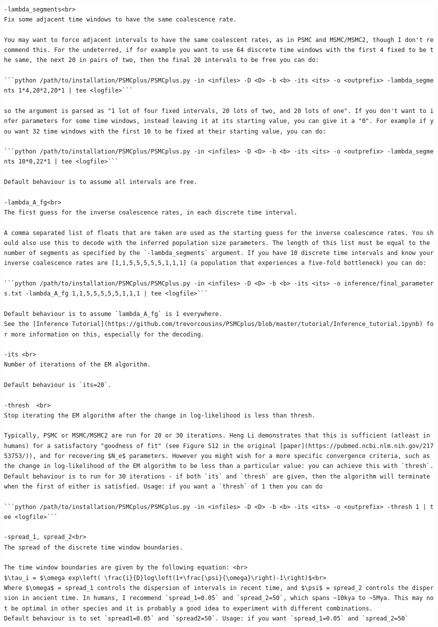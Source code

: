 ```
-lambda_segments<br>
Fix some adjacent time windows to have the same coalescence rate.

You may want to force adjacent intervals to have the same coalescent rates, as in PSMC and MSMC/MSMC2, though I don't recommend this. For the undeterred, if for example you want to use 64 discrete time windows with the first 4 fixed to be the same, the next 20 in pairs of two, then the final 20 intervals to be free you can do: 

```python /path/to/installation/PSMCplus/PSMCplus.py -in <infiles> -D <D> -b <b> -its <its> -o <outprefix> -lambda_segments 1*4,20*2,20*1 | tee <logfile>```

so the argument is parsed as "1 lot of four fixed intervals, 20 lots of two, and 20 lots of one". If you don't want to infer parameters for some time windows, instead leaving it at its starting value, you can give it a "0". For example if you want 32 time windows with the first 10 to be fixed at their starting value, you can do: 

```python /path/to/installation/PSMCplus/PSMCplus.py -in <infiles> -D <D> -b <b> -its <its> -o <outprefix> -lambda_segments 10*0,22*1 | tee <logfile>```

Default behaviour is to assume all intervals are free.

-lambda_A_fg<br>
The first guess for the inverse coalescence rates, in each discrete time interval. 

A comma separated list of floats that are taken are used as the starting guess for the inverse coalescence rates. You should also use this to decode with the inferred population size parameters. The length of this list must be equal to the number of segments as specified by the `-lambda_segments` argument. If you have 10 discrete time intervals and know your inverse coalescence rates are [1,1,5,5,5,5,5,1,1,1] (a population that experiences a five-fold bottleneck) you can do:

```python /path/to/installation/PSMCplus/PSMCplus.py -in <infiles> -D <D> -b <b> -its <its> -o inference/final_parameters.txt -lambda_A_fg 1,1,5,5,5,5,5,1,1,1 | tee <logfile>```

Default behaviour is to assume `lambda_A_fg` is 1 everywhere. 
See the [Inference Tutorial](https://github.com/trevorcousins/PSMCplus/blob/master/tutorial/Inference_tutorial.ipynb) for more information on this, especially for the decoding. 

-its <br>
Number of iterations of the EM algorithm. 

Default behaviour is `its=20`.

-thresh  <br>
Stop iterating the EM algorithm after the change in log-likelihood is less than thresh. 

Typically, PSMC or MSMC/MSMC2 are run for 20 or 30 iterations. Heng Li demonstrates that this is sufficient (atleast in humans) for a satisfactory "goodness of fit" (see Figure S12 in the original [paper](https://pubmed.ncbi.nlm.nih.gov/21753753/)), and for recovering $N_e$ parameters. However you might wish for a more specific convergence criteria, such as the change in log-likelihood of the EM algorithm to be less than a particular value: you can achieve this with `thresh`. 
Default behaviour is to run for 30 iterations - if both `its` and `thresh` are given, then the algorithm will terminate when the first of either is satisfied. Usage: if you want a `thresh` of 1 then you can do 

```python /path/to/installation/PSMCplus/PSMCplus.py -in <infiles> -D <D> -b <b> -its <its> -o <outprefix> -thresh 1 | tee <logfile>```

-spread_1, spread_2<br>
The spread of the discrete time window boundaries. 

The time window boundaries are given by the following equation: <br>
$\tau_i = $\omega exp\left( \frac{i}{D}log\left(1+\frac{\psi}{\omega}\right)-1\right)$<br>
Where $\omega$ = spread_1 controls the dispersion of intervals in recent time, and $\psi$ = spread_2 controls the dispersion in ancient time. In humans, I recommend `spread_1=0.05` and `spread_2=50`, which spans ~10kya to ~5Mya. This may not be optimal in other species and it is probably a good idea to experiment with different combinations. 
Default behaviour is to set `spread1=0.05` and `spread2=50`. Usage: if you want `spread_1=0.05` and `spread_2=50`
```